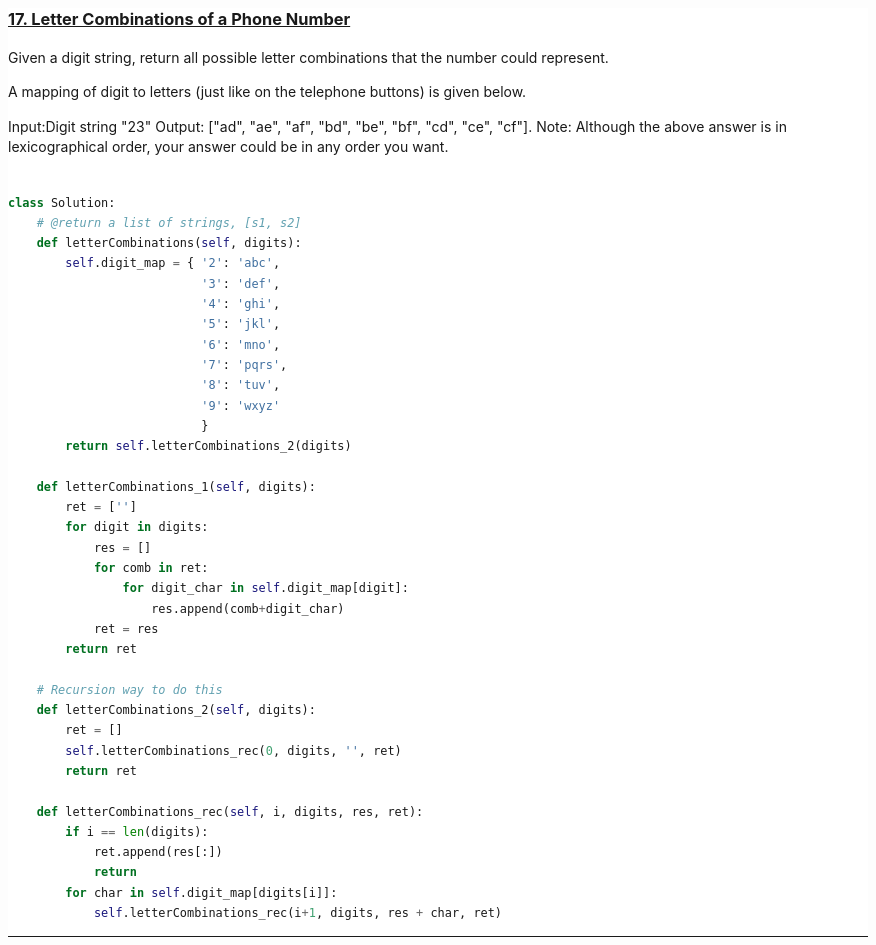 ### [17. Letter Combinations of a Phone Number](https://oj.leetcode.com/problems/letter-combinations-of-a-phone-number/)

Given a digit string, return all possible letter combinations that the number could represent.

A mapping of digit to letters (just like on the telephone buttons) is given below.



Input:Digit string "23"
Output: ["ad", "ae", "af", "bd", "be", "bf", "cd", "ce", "cf"].
Note:
Although the above answer is in lexicographical order, your answer could be in any order you want.

```python

class Solution:
    # @return a list of strings, [s1, s2]
    def letterCombinations(self, digits):
        self.digit_map = { '2': 'abc',
                           '3': 'def',
                           '4': 'ghi',
                           '5': 'jkl',
                           '6': 'mno',
                           '7': 'pqrs',
                           '8': 'tuv',
                           '9': 'wxyz'
                           }
        return self.letterCombinations_2(digits)

    def letterCombinations_1(self, digits):
        ret = ['']
        for digit in digits:
            res = []
            for comb in ret:
                for digit_char in self.digit_map[digit]:
                    res.append(comb+digit_char)
            ret = res
        return ret

    # Recursion way to do this
    def letterCombinations_2(self, digits):
        ret = []
        self.letterCombinations_rec(0, digits, '', ret)
        return ret

    def letterCombinations_rec(self, i, digits, res, ret):
        if i == len(digits):
            ret.append(res[:])
            return
        for char in self.digit_map[digits[i]]:
            self.letterCombinations_rec(i+1, digits, res + char, ret)
```
-----
